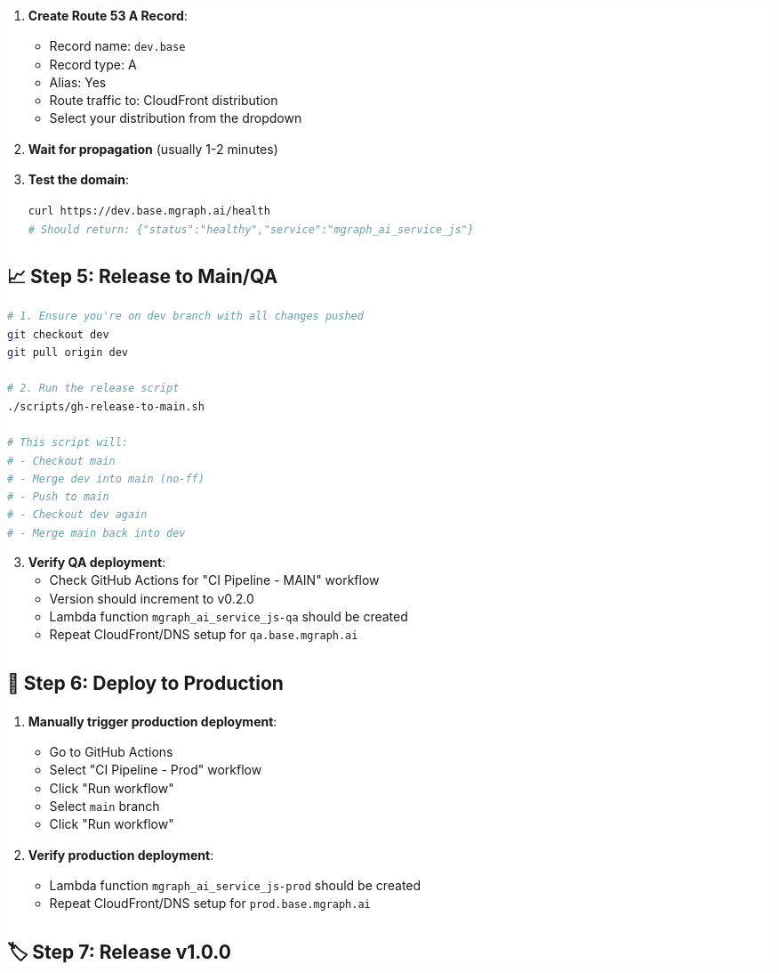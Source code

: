 1. **Create Route 53 A Record**:
   - Record name: `dev.base`
   - Record type: A
   - Alias: Yes
   - Route traffic to: CloudFront distribution
   - Select your distribution from the dropdown

2. **Wait for propagation** (usually 1-2 minutes)

3. **Test the domain**:
   ```bash
   curl https://dev.base.mgraph.ai/health
   # Should return: {"status":"healthy","service":"mgraph_ai_service_js"}
   ```

## 📈 Step 5: Release to Main/QA

```bash
# 1. Ensure you're on dev branch with all changes pushed
git checkout dev
git pull origin dev

# 2. Run the release script
./scripts/gh-release-to-main.sh

# This script will:
# - Checkout main
# - Merge dev into main (no-ff)
# - Push to main
# - Checkout dev again
# - Merge main back into dev
```

3. **Verify QA deployment**:
   - Check GitHub Actions for "CI Pipeline - MAIN" workflow
   - Version should increment to v0.2.0
   - Lambda function `mgraph_ai_service_js-qa` should be created
   - Repeat CloudFront/DNS setup for `qa.base.mgraph.ai`

## 🚢 Step 6: Deploy to Production

1. **Manually trigger production deployment**:
   - Go to GitHub Actions
   - Select "CI Pipeline - Prod" workflow
   - Click "Run workflow"
   - Select `main` branch
   - Click "Run workflow"

2. **Verify production deployment**:
   - Lambda function `mgraph_ai_service_js-prod` should be created
   - Repeat CloudFront/DNS setup for `prod.base.mgraph.ai`

## 🏷️ Step 7: Release v1.0.0
